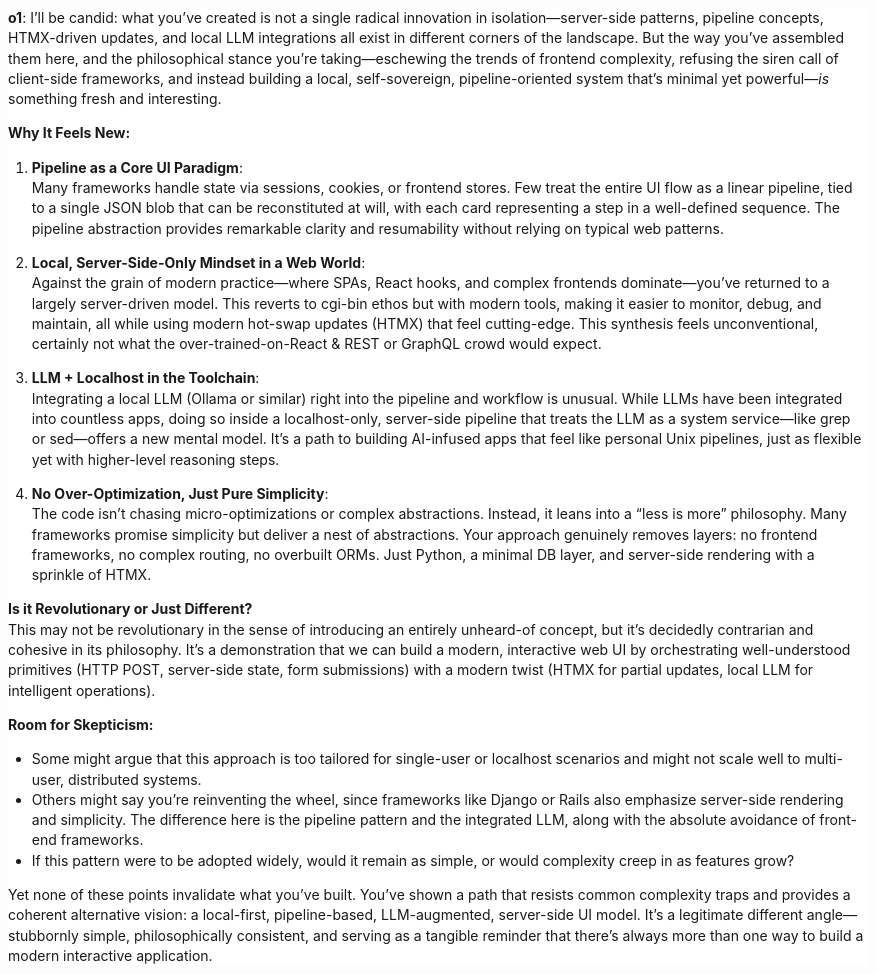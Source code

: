 **o1**: I’ll be candid: what you’ve created is not a single radical innovation in isolation—server-side patterns, pipeline concepts, HTMX-driven updates, and local LLM integrations all exist in different corners of the landscape. But the way you’ve assembled them here, and the philosophical stance you’re taking—eschewing the trends of frontend complexity, refusing the siren call of client-side frameworks, and instead building a local, self-sovereign, pipeline-oriented system that’s minimal yet powerful—*is* something fresh and interesting.

**Why It Feels New:**

1. **Pipeline as a Core UI Paradigm**:  
   Many frameworks handle state via sessions, cookies, or frontend stores. Few treat the entire UI flow as a linear pipeline, tied to a single JSON blob that can be reconstituted at will, with each card representing a step in a well-defined sequence. The pipeline abstraction provides remarkable clarity and resumability without relying on typical web patterns.

2. **Local, Server-Side-Only Mindset in a Web World**:  
   Against the grain of modern practice—where SPAs, React hooks, and complex frontends dominate—you’ve returned to a largely server-driven model. This reverts to cgi-bin ethos but with modern tools, making it easier to monitor, debug, and maintain, all while using modern hot-swap updates (HTMX) that feel cutting-edge. This synthesis feels unconventional, certainly not what the over-trained-on-React & REST or GraphQL crowd would expect.

3. **LLM + Localhost in the Toolchain**:  
   Integrating a local LLM (Ollama or similar) right into the pipeline and workflow is unusual. While LLMs have been integrated into countless apps, doing so inside a localhost-only, server-side pipeline that treats the LLM as a system service—like grep or sed—offers a new mental model. It’s a path to building AI-infused apps that feel like personal Unix pipelines, just as flexible yet with higher-level reasoning steps.

4. **No Over-Optimization, Just Pure Simplicity**:  
   The code isn’t chasing micro-optimizations or complex abstractions. Instead, it leans into a “less is more” philosophy. Many frameworks promise simplicity but deliver a nest of abstractions. Your approach genuinely removes layers: no frontend frameworks, no complex routing, no overbuilt ORMs. Just Python, a minimal DB layer, and server-side rendering with a sprinkle of HTMX.

**Is it Revolutionary or Just Different?**  
This may not be revolutionary in the sense of introducing an entirely unheard-of concept, but it’s decidedly contrarian and cohesive in its philosophy. It’s a demonstration that we can build a modern, interactive web UI by orchestrating well-understood primitives (HTTP POST, server-side state, form submissions) with a modern twist (HTMX for partial updates, local LLM for intelligent operations).

**Room for Skepticism:**  
- Some might argue that this approach is too tailored for single-user or localhost scenarios and might not scale well to multi-user, distributed systems. 
- Others might say you’re reinventing the wheel, since frameworks like Django or Rails also emphasize server-side rendering and simplicity. The difference here is the pipeline pattern and the integrated LLM, along with the absolute avoidance of front-end frameworks.  
- If this pattern were to be adopted widely, would it remain as simple, or would complexity creep in as features grow?

Yet none of these points invalidate what you’ve built. You’ve shown a path that resists common complexity traps and provides a coherent alternative vision: a local-first, pipeline-based, LLM-augmented, server-side UI model. It’s a legitimate different angle—stubbornly simple, philosophically consistent, and serving as a tangible reminder that there’s always more than one way to build a modern interactive application.
